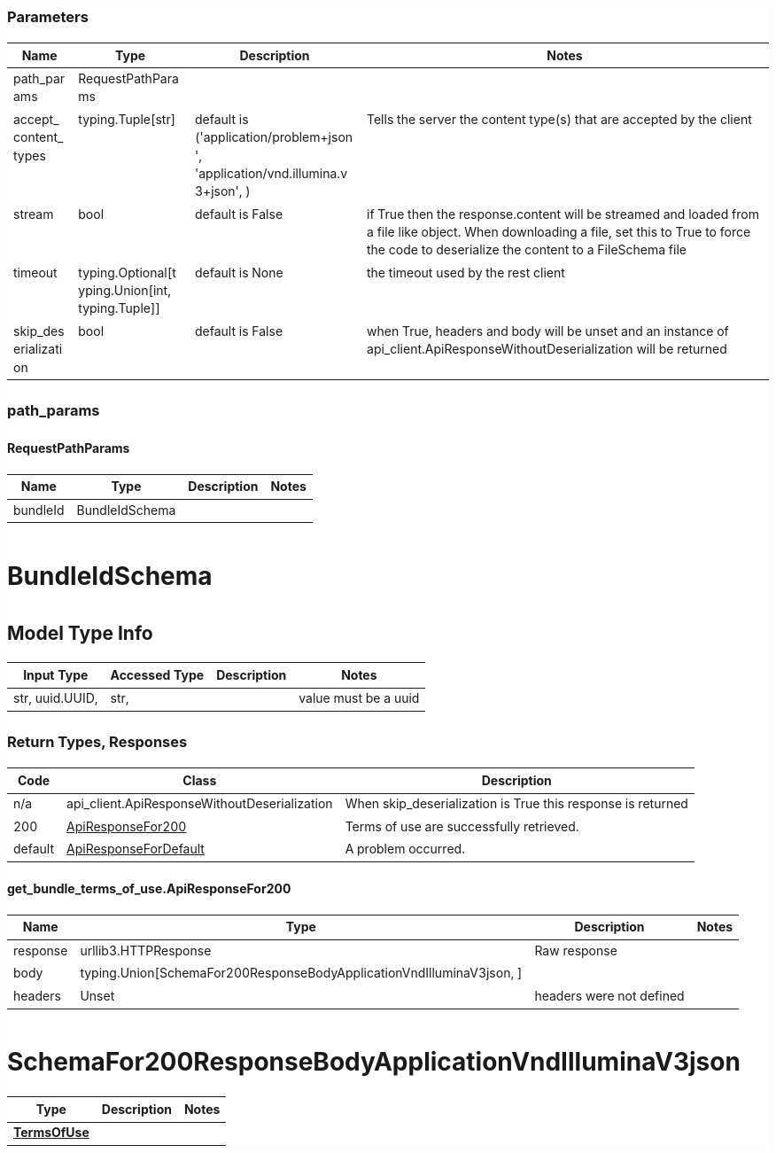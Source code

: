 ### Parameters

Name | Type | Description  | Notes
------------- | ------------- | ------------- | -------------
path_params | RequestPathParams | |
accept_content_types | typing.Tuple[str] | default is ('application/problem+json', 'application/vnd.illumina.v3+json', ) | Tells the server the content type(s) that are accepted by the client
stream | bool | default is False | if True then the response.content will be streamed and loaded from a file like object. When downloading a file, set this to True to force the code to deserialize the content to a FileSchema file
timeout | typing.Optional[typing.Union[int, typing.Tuple]] | default is None | the timeout used by the rest client
skip_deserialization | bool | default is False | when True, headers and body will be unset and an instance of api_client.ApiResponseWithoutDeserialization will be returned

### path_params
#### RequestPathParams

Name | Type | Description  | Notes
------------- | ------------- | ------------- | -------------
bundleId | BundleIdSchema | | 

# BundleIdSchema

## Model Type Info
Input Type | Accessed Type | Description | Notes
------------ | ------------- | ------------- | -------------
str, uuid.UUID,  | str,  |  | value must be a uuid

### Return Types, Responses

Code | Class | Description
------------- | ------------- | -------------
n/a | api_client.ApiResponseWithoutDeserialization | When skip_deserialization is True this response is returned
200 | [ApiResponseFor200](#get_bundle_terms_of_use.ApiResponseFor200) | Terms of use are successfully retrieved.
default | [ApiResponseForDefault](#get_bundle_terms_of_use.ApiResponseForDefault) | A problem occurred.

#### get_bundle_terms_of_use.ApiResponseFor200
Name | Type | Description  | Notes
------------- | ------------- | ------------- | -------------
response | urllib3.HTTPResponse | Raw response |
body | typing.Union[SchemaFor200ResponseBodyApplicationVndIlluminaV3json, ] |  |
headers | Unset | headers were not defined |

# SchemaFor200ResponseBodyApplicationVndIlluminaV3json
Type | Description  | Notes
------------- | ------------- | -------------
[**TermsOfUse**](../../models/TermsOfUse.md) |  | 
